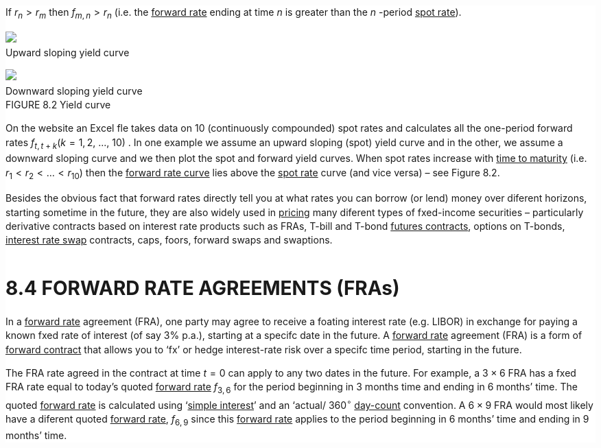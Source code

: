 If $r_{n}>r_{m}$ then $f_{m,n}>r_{n}$ (i.e. the [forward rate](../../../Clippings/Forward%20Points%20in%20Currency.md) ending at time $n$ is greater than the $n$ -period [spot rate](../../../International%20Finance/The%20Foreign%20Exchange%20Market%20Annotations.md)).  

![](661795dab33550ffae2eab0bc87f271ff65faf5a8c341beb8ab62bb1606d9154.jpg)  
Upward sloping yield curve  

![](c9e93281ea1507a0e1077930db40b3616618859eabcd2420f61e7ccbed376b3d.jpg)  
Downward sloping yield curve   
FIGURE 8.2 Yield curve  

On the website an Excel fle takes data on 10 (continuously compounded) spot rates and calculates all the one-period forward rates $f_{t,t+k}\left(k=1,2,\ ...,\ 10\right)$ . In one example we assume an upward sloping (spot) yield curve and in the other, we assume a downward sloping curve and we then plot the spot and forward yield curves. When spot rates increase with [time to maturity](../../../Financial%20Instruments/Lecture%20Notes-%20Financial%20Instruments/Teaching%20Note%201-%20Forward%20Rates%20Agreement/Hedging%20Strategies%20with%20Forwards.md) (i.e. $r_{1}<r_{2}<\ldots<r_{10})$ then the [forward rate curve](../../../Financial%20Markets/Fixed%20Income%20Securities%20Tools%20for%20Today's%20Markets/Chapter%205/Forward-Bucketo1s.md) lies above the [spot rate](../../../International%20Finance/The%20Foreign%20Exchange%20Market%20Annotations.md) curve (and vice versa) – see Figure 8.2.  

Besides the obvious fact that forward rates directly tell you at what rates you can borrow (or lend) money over diferent horizons, starting sometime in the future, they are also widely used in [pricing](../../../Financial%20Markets/Fixed%20Income%20Securities%20Tools%20for%20Today's%20Markets/Chapter%207/Arbitrage%20Pricing%20of%20Derivatives.md) many diferent types of fxed-income securities – particularly derivative contracts based on interest rate products such as FRAs, T-bill and T-bond [futures contracts](../../Mathematics%20of%20the%20Financial%20Markets.md), options on T-bonds, [interest rate swap](../../Primer%20on%20Interest%20Rate%20Swaps.md) contracts, caps, foors, forward swaps and swaptions.  

# 8.4 FORWARD RATE AGREEMENTS (FRAs)  

In a [forward rate](../../../Clippings/Forward%20Points%20in%20Currency.md) agreement (FRA), one party may agree to receive a foating interest rate (e.g. LIBOR) in exchange for paying a known fxed rate of interest (of say $3\%$ p.a.), starting at a specifc date in the future. A [forward rate](../../../Clippings/Forward%20Points%20in%20Currency.md) agreement (FRA) is a form of [forward contract](../../../Clippings/Forward%20Points%20in%20Currency.md) that allows you to ‘fx’ or hedge interest-rate risk over a specifc time period, starting in the future.  

The FRA rate agreed in the contract at time $t=0$ can apply to any two dates in the future. For example, a $3\times6$ FRA has a fxed FRA rate equal to today’s quoted [forward rate](../../../Clippings/Forward%20Points%20in%20Currency.md) $f_{3,6}$ for the period beginning in 3 months time and ending in 6 months’ time. The quoted [forward rate](../../../Clippings/Forward%20Points%20in%20Currency.md) is calculated using ‘[simple interest](../../../Financial%20Markets/Fixed%20Income%20Securities%20Tools%20for%20Today's%20Markets/Chapter%202/Interest%20Rate%20Quotations.md)’ and an ‘actual/ $360^{\circ}$ [day-count](../../../Financial%20Markets/Financial%20Engineering%20and%20Arbitrage%20in%20the%20Financial%20Markets/PART%20I%20RELATIVE%20VALUE%20BUILDING%20BLOCKS/Chapter%202%20-%20Spot%20Markets/Intra-Year%20Compounding%20and%20Day-Count.md) convention. A $6\times9$ FRA would most likely have a diferent quoted [forward rate](../../../Clippings/Forward%20Points%20in%20Currency.md), $f_{6,9}$ since this [forward rate](../../../Clippings/Forward%20Points%20in%20Currency.md) applies to the period beginning in 6 months’ time and ending in 9 months’ time.  
